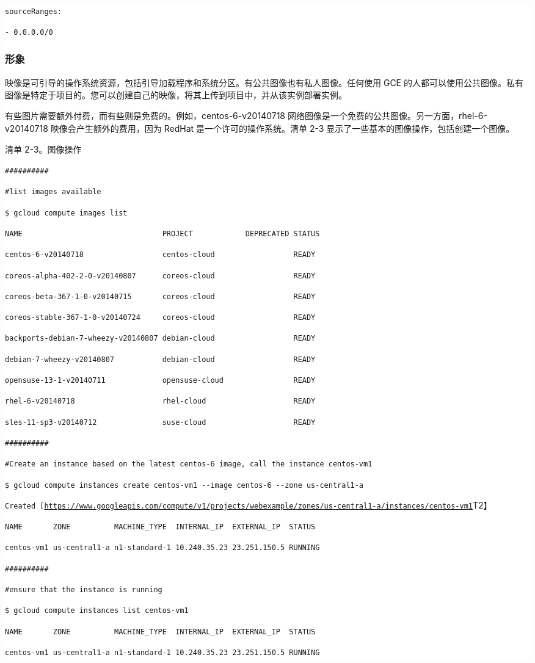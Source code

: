 `sourceRanges:`

`- 0.0.0.0/0`

### 形象

映像是可引导的操作系统资源，包括引导加载程序和系统分区。有公共图像也有私人图像。任何使用 GCE 的人都可以使用公共图像。私有图像是特定于项目的。您可以创建自己的映像，将其上传到项目中，并从该实例部署实例。

有些图片需要额外付费，而有些则是免费的。例如，centos-6-v20140718 网络图像是一个免费的公共图像。另一方面，rhel-6-v20140718 映像会产生额外的费用，因为 RedHat 是一个许可的操作系统。清单 2-3 显示了一些基本的图像操作，包括创建一个图像。

清单 2-3。图像操作

`##########`

`#list images available`

`$ gcloud compute images list`

`NAME                                PROJECT            DEPRECATED STATUS`

`centos-6-v20140718                  centos-cloud                  READY`

`coreos-alpha-402-2-0-v20140807      coreos-cloud                  READY`

`coreos-beta-367-1-0-v20140715       coreos-cloud                  READY`

`coreos-stable-367-1-0-v20140724     coreos-cloud                  READY`

`backports-debian-7-wheezy-v20140807 debian-cloud                  READY`

`debian-7-wheezy-v20140807           debian-cloud                  READY`

`opensuse-13-1-v20140711             opensuse-cloud                READY`

`rhel-6-v20140718                    rhel-cloud                    READY`

`sles-11-sp3-v20140712               suse-cloud                    READY`

`##########`

`#Create an instance based on the latest centos-6 image, call the instance centos-vm1`

`$ gcloud compute instances create centos-vm1 --image centos-6 --zone us-central1-a`

`Created [`[`https://www.googleapis.com/compute/v1/projects/webexample/zones/us-central1-a/instances/centos-vm1`](https://www.googleapis.com/compute/v1/projects/webexample/zones/us-central1-a/instances/centos-vm1)T2】

`NAME       ZONE          MACHINE_TYPE  INTERNAL_IP  EXTERNAL_IP  STATUS`

`centos-vm1 us-central1-a n1-standard-1 10.240.35.23 23.251.150.5 RUNNING`

`##########`

`#ensure that the instance is running`

`$ gcloud compute instances list centos-vm1`

`NAME       ZONE          MACHINE_TYPE  INTERNAL_IP  EXTERNAL_IP  STATUS`

`centos-vm1 us-central1-a n1-standard-1 10.240.35.23 23.251.150.5 RUNNING`
